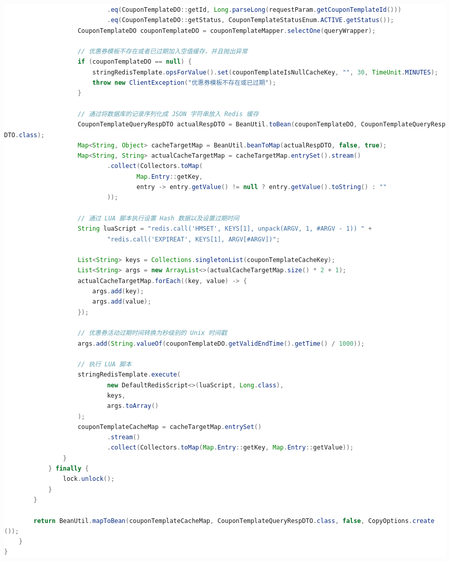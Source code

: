 ```java
                            .eq(CouponTemplateDO::getId, Long.parseLong(requestParam.getCouponTemplateId()))
                            .eq(CouponTemplateDO::getStatus, CouponTemplateStatusEnum.ACTIVE.getStatus());
                    CouponTemplateDO couponTemplateDO = couponTemplateMapper.selectOne(queryWrapper);

                    // 优惠券模板不存在或者已过期加入空值缓存，并且抛出异常
                    if (couponTemplateDO == null) {
                        stringRedisTemplate.opsForValue().set(couponTemplateIsNullCacheKey, "", 30, TimeUnit.MINUTES);
                        throw new ClientException("优惠券模板不存在或已过期");
                    }

                    // 通过将数据库的记录序列化成 JSON 字符串放入 Redis 缓存
                    CouponTemplateQueryRespDTO actualRespDTO = BeanUtil.toBean(couponTemplateDO, CouponTemplateQueryRespDTO.class);
                    Map<String, Object> cacheTargetMap = BeanUtil.beanToMap(actualRespDTO, false, true);
                    Map<String, String> actualCacheTargetMap = cacheTargetMap.entrySet().stream()
                            .collect(Collectors.toMap(
                                    Map.Entry::getKey,
                                    entry -> entry.getValue() != null ? entry.getValue().toString() : ""
                            ));

                    // 通过 LUA 脚本执行设置 Hash 数据以及设置过期时间
                    String luaScript = "redis.call('HMSET', KEYS[1], unpack(ARGV, 1, #ARGV - 1)) " +
                            "redis.call('EXPIREAT', KEYS[1], ARGV[#ARGV])";

                    List<String> keys = Collections.singletonList(couponTemplateCacheKey);
                    List<String> args = new ArrayList<>(actualCacheTargetMap.size() * 2 + 1);
                    actualCacheTargetMap.forEach((key, value) -> {
                        args.add(key);
                        args.add(value);
                    });

                    // 优惠券活动过期时间转换为秒级别的 Unix 时间戳
                    args.add(String.valueOf(couponTemplateDO.getValidEndTime().getTime() / 1000));

                    // 执行 LUA 脚本
                    stringRedisTemplate.execute(
                            new DefaultRedisScript<>(luaScript, Long.class),
                            keys,
                            args.toArray()
                    );
                    couponTemplateCacheMap = cacheTargetMap.entrySet()
                            .stream()
                            .collect(Collectors.toMap(Map.Entry::getKey, Map.Entry::getValue));
                }
            } finally {
                lock.unlock();
            }
        }

        return BeanUtil.mapToBean(couponTemplateCacheMap, CouponTemplateQueryRespDTO.class, false, CopyOptions.create());
    }
}
```
